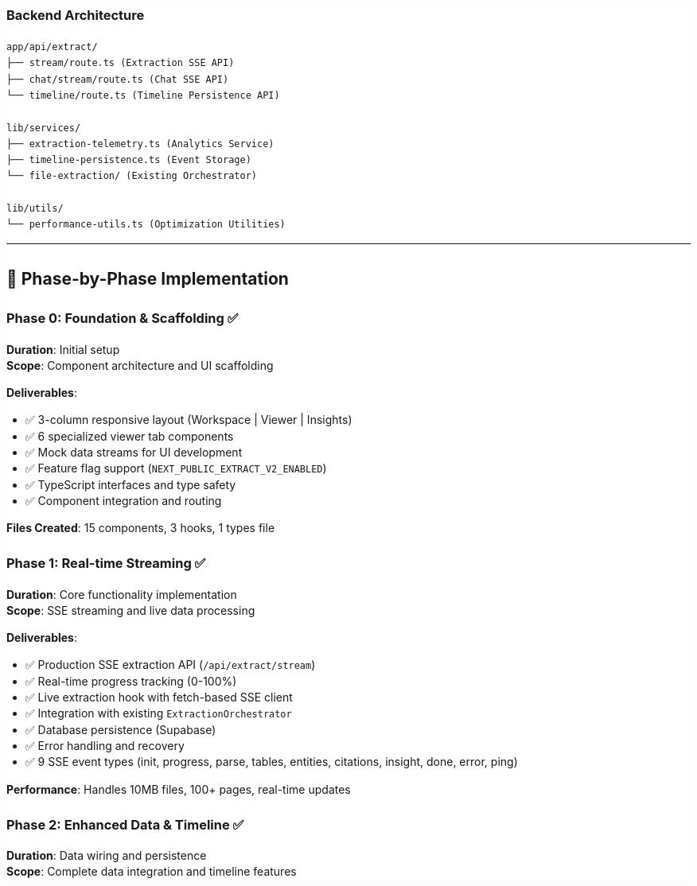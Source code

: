 ### Backend Architecture
```
app/api/extract/
├── stream/route.ts (Extraction SSE API)
├── chat/stream/route.ts (Chat SSE API)
└── timeline/route.ts (Timeline Persistence API)

lib/services/
├── extraction-telemetry.ts (Analytics Service)
├── timeline-persistence.ts (Event Storage)
└── file-extraction/ (Existing Orchestrator)

lib/utils/
└── performance-utils.ts (Optimization Utilities)
```

---

## 🚀 Phase-by-Phase Implementation

### Phase 0: Foundation & Scaffolding ✅
**Duration**: Initial setup  
**Scope**: Component architecture and UI scaffolding

**Deliverables**:
- ✅ 3-column responsive layout (Workspace | Viewer | Insights)
- ✅ 6 specialized viewer tab components
- ✅ Mock data streams for UI development
- ✅ Feature flag support (`NEXT_PUBLIC_EXTRACT_V2_ENABLED`)
- ✅ TypeScript interfaces and type safety
- ✅ Component integration and routing

**Files Created**: 15 components, 3 hooks, 1 types file

### Phase 1: Real-time Streaming ✅
**Duration**: Core functionality implementation  
**Scope**: SSE streaming and live data processing

**Deliverables**:
- ✅ Production SSE extraction API (`/api/extract/stream`)
- ✅ Real-time progress tracking (0-100%)
- ✅ Live extraction hook with fetch-based SSE client
- ✅ Integration with existing `ExtractionOrchestrator`
- ✅ Database persistence (Supabase)
- ✅ Error handling and recovery
- ✅ 9 SSE event types (init, progress, parse, tables, entities, citations, insight, done, error, ping)

**Performance**: Handles 10MB files, 100+ pages, real-time updates

### Phase 2: Enhanced Data & Timeline ✅
**Duration**: Data wiring and persistence  
**Scope**: Complete data integration and timeline features
